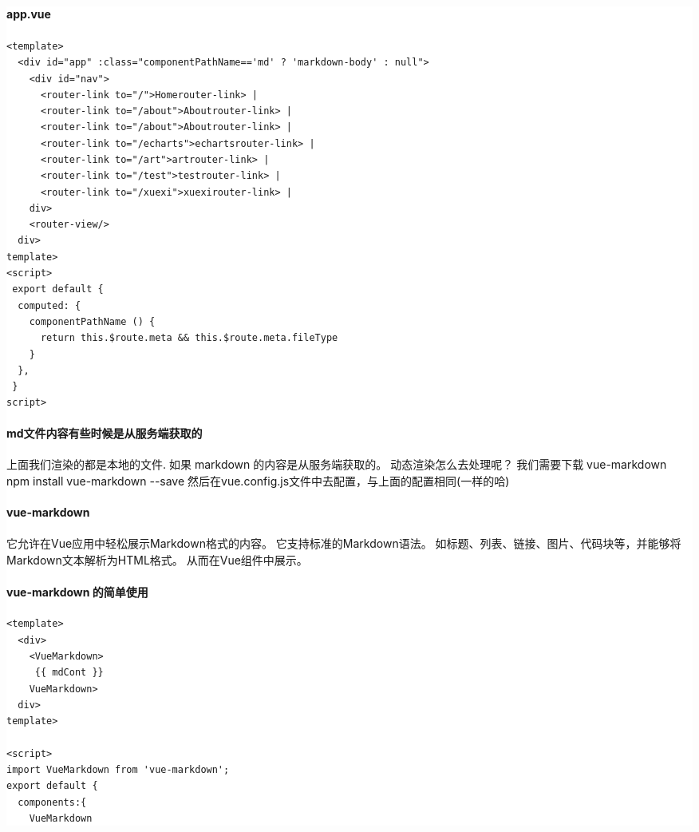 #### app.vue



```
<template>
  <div id="app" :class="componentPathName=='md' ? 'markdown-body' : null">
    <div id="nav">
      <router-link to="/">Homerouter-link> |
      <router-link to="/about">Aboutrouter-link> |
      <router-link to="/about">Aboutrouter-link> |
      <router-link to="/echarts">echartsrouter-link> |
      <router-link to="/art">artrouter-link> |
      <router-link to="/test">testrouter-link> |
      <router-link to="/xuexi">xuexirouter-link> |
    div>
    <router-view/>
  div>
template>
<script>
 export default {
  computed: {
    componentPathName () {
      return this.$route.meta && this.$route.meta.fileType
    }
  },
 }
script>

```

#### md文件内容有些时候是从服务端获取的


上面我们渲染的都是本地的文件.
如果 markdown 的内容是从服务端获取的。
动态渲染怎么去处理呢？
我们需要下载 vue\-markdown
npm install vue\-markdown \-\-save
然后在vue.config.js文件中去配置，与上面的配置相同(一样的哈)


#### vue\-markdown


它允许在Vue应用中轻松展示Markdown格式的内容。
它支持标准的Markdown语法。
如标题、列表、链接、图片、代码块等，并能够将Markdown文本解析为HTML格式。
从而在Vue组件中展示。


#### vue\-markdown 的简单使用



```
<template>
  <div>
    <VueMarkdown>
     {{ mdCont }}
    VueMarkdown>
  div>
template>

<script>
import VueMarkdown from 'vue-markdown';
export default {
  components:{
    VueMarkdown
```